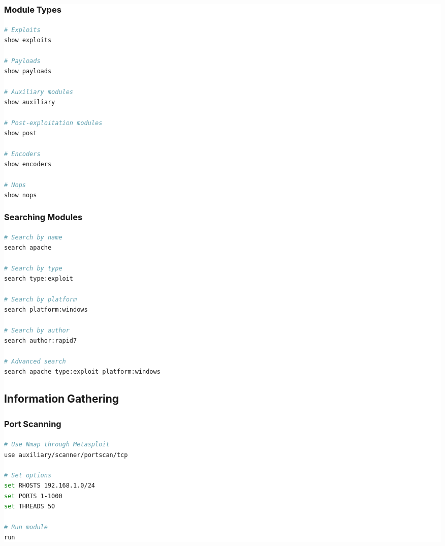 ### Module Types
```bash
# Exploits
show exploits

# Payloads
show payloads

# Auxiliary modules
show auxiliary

# Post-exploitation modules
show post

# Encoders
show encoders

# Nops
show nops
```

### Searching Modules
```bash
# Search by name
search apache

# Search by type
search type:exploit

# Search by platform
search platform:windows

# Search by author
search author:rapid7

# Advanced search
search apache type:exploit platform:windows
```

## Information Gathering

### Port Scanning
```bash
# Use Nmap through Metasploit
use auxiliary/scanner/portscan/tcp

# Set options
set RHOSTS 192.168.1.0/24
set PORTS 1-1000
set THREADS 50

# Run module
run
```
